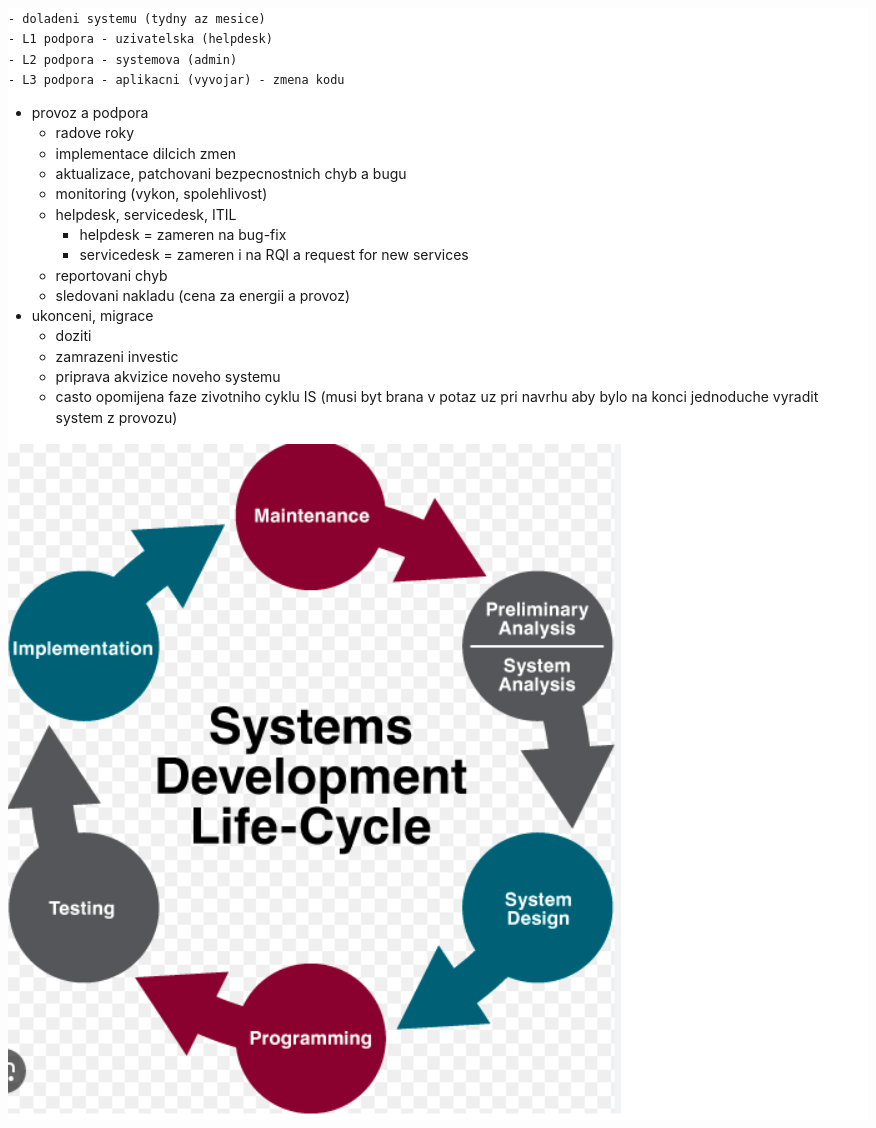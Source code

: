     - doladeni systemu (tydny az mesice)
    - L1 podpora - uzivatelska (helpdesk)
    - L2 podpora - systemova (admin)
    - L3 podpora - aplikacni (vyvojar) - zmena kodu
  - provoz a podpora
    - radove roky
    - implementace dilcich zmen
    - aktualizace, patchovani bezpecnostnich chyb a bugu
    - monitoring (vykon, spolehlivost)
    - helpdesk, servicedesk, ITIL
      - helpdesk = zameren na bug-fix
      - servicedesk = zameren i na RQI a request for new services
    - reportovani chyb
    - sledovani nakladu (cena za energii a provoz)
  - ukonceni, migrace
    - doziti
    - zamrazeni investic
    - priprava akvizice noveho systemu
    - casto opomijena faze zivotniho cyklu IS (musi byt brana v potaz uz pri navrhu aby bylo na konci jednoduche vyradit system z provozu)

  <img src="img/09/02.png">
